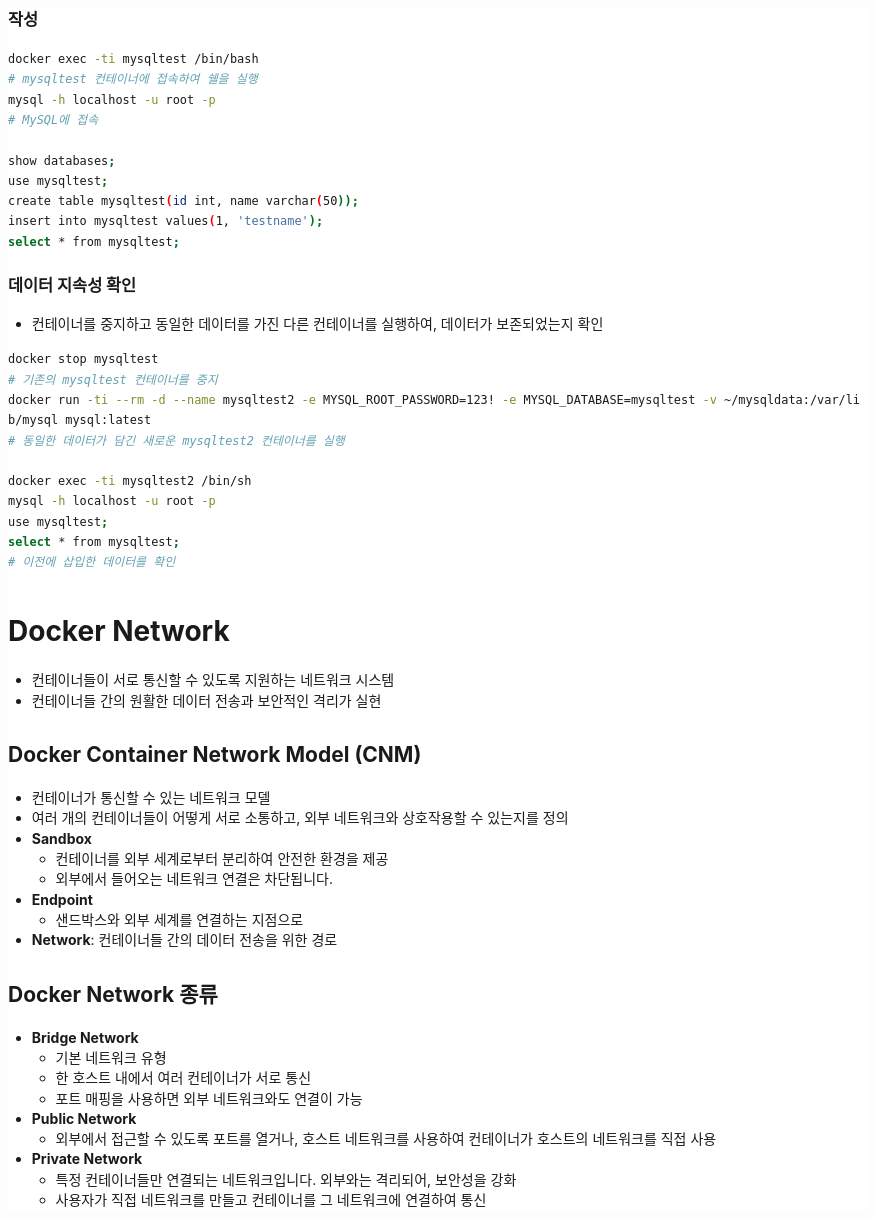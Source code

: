 ### 작성

```bash
docker exec -ti mysqltest /bin/bash
# mysqltest 컨테이너에 접속하여 쉘을 실행
mysql -h localhost -u root -p
# MySQL에 접속

show databases;
use mysqltest;
create table mysqltest(id int, name varchar(50));
insert into mysqltest values(1, 'testname');
select * from mysqltest;
```

### 데이터 지속성 확인
- 컨테이너를 중지하고 동일한 데이터를 가진 다른 컨테이너를 실행하여, 데이터가 보존되었는지 확인

```bash
docker stop mysqltest
# 기존의 mysqltest 컨테이너를 중지
docker run -ti --rm -d --name mysqltest2 -e MYSQL_ROOT_PASSWORD=123! -e MYSQL_DATABASE=mysqltest -v ~/mysqldata:/var/lib/mysql mysql:latest
# 동일한 데이터가 담긴 새로운 mysqltest2 컨테이너를 실행

docker exec -ti mysqltest2 /bin/sh
mysql -h localhost -u root -p
use mysqltest;
select * from mysqltest;
# 이전에 삽입한 데이터를 확인
```

# Docker Network
- 컨테이너들이 서로 통신할 수 있도록 지원하는 네트워크 시스템
- 컨테이너들 간의 원활한 데이터 전송과 보안적인 격리가 실현

## Docker Container Network Model (CNM)
- 컨테이너가 통신할 수 있는 네트워크 모델
- 여러 개의 컨테이너들이 어떻게 서로 소통하고, 외부 네트워크와 상호작용할 수 있는지를 정의
- **Sandbox**
  - 컨테이너를 외부 세계로부터 분리하여 안전한 환경을 제공
  - 외부에서 들어오는 네트워크 연결은 차단됩니다.
- **Endpoint**
  - 샌드박스와 외부 세계를 연결하는 지점으로
- **Network**: 컨테이너들 간의 데이터 전송을 위한 경로

## Docker Network 종류
- **Bridge Network**
  - 기본 네트워크 유형
  - 한 호스트 내에서 여러 컨테이너가 서로 통신
  - 포트 매핑을 사용하면 외부 네트워크와도 연결이 가능
- **Public Network**
  - 외부에서 접근할 수 있도록 포트를 열거나, 호스트 네트워크를 사용하여 컨테이너가 호스트의 네트워크를 직접 사용
- **Private Network**
  - 특정 컨테이너들만 연결되는 네트워크입니다. 외부와는 격리되어, 보안성을 강화
  - 사용자가 직접 네트워크를 만들고 컨테이너를 그 네트워크에 연결하여 통신
